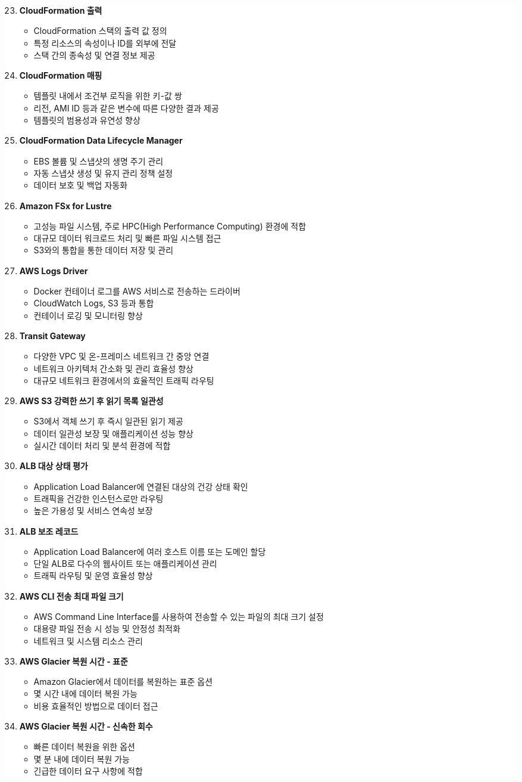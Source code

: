 23. **CloudFormation 출력**
    - CloudFormation 스택의 출력 값 정의
    - 특정 리소스의 속성이나 ID를 외부에 전달
    - 스택 간의 종속성 및 연결 정보 제공

24. **CloudFormation 매핑**
    - 템플릿 내에서 조건부 로직을 위한 키-값 쌍
    - 리전, AMI ID 등과 같은 변수에 따른 다양한 결과 제공
    - 템플릿의 범용성과 유연성 향상

25. **CloudFormation Data Lifecycle Manager**
    - EBS 볼륨 및 스냅샷의 생명 주기 관리
    - 자동 스냅샷 생성 및 유지 관리 정책 설정
    - 데이터 보호 및 백업 자동화

26. **Amazon FSx for Lustre**
    - 고성능 파일 시스템, 주로 HPC(High Performance Computing) 환경에 적합
    - 대규모 데이터 워크로드 처리 및 빠른 파일 시스템 접근
    - S3와의 통합을 통한 데이터 저장 및 관리

27. **AWS Logs Driver**
    - Docker 컨테이너 로그를 AWS 서비스로 전송하는 드라이버
    - CloudWatch Logs, S3 등과 통합
    - 컨테이너 로깅 및 모니터링 향상

28. **Transit Gateway**
    - 다양한 VPC 및 온-프레미스 네트워크 간 중앙 연결
    - 네트워크 아키텍처 간소화 및 관리 효율성 향상
    - 대규모 네트워크 환경에서의 효율적인 트래픽 라우팅

29. **AWS S3 강력한 쓰기 후 읽기 목록 일관성**
    - S3에서 객체 쓰기 후 즉시 일관된 읽기 제공
    - 데이터 일관성 보장 및 애플리케이션 성능 향상
    - 실시간 데이터 처리 및 분석 환경에 적합

30. **ALB 대상 상태 평가**
    - Application Load Balancer에 연결된 대상의 건강 상태 확인
    - 트래픽을 건강한 인스턴스로만 라우팅
    - 높은 가용성 및 서비스 연속성 보장

31. **ALB 보조 레코드**
    - Application Load Balancer에 여러 호스트 이름 또는 도메인 할당
    - 단일 ALB로 다수의 웹사이트 또는 애플리케이션 관리
    - 트래픽 라우팅 및 운영 효율성 향상

32. **AWS CLI 전송 최대 파일 크기**
    - AWS Command Line Interface를 사용하여 전송할 수 있는 파일의 최대 크기 설정
    - 대용량 파일 전송 시 성능 및 안정성 최적화
    - 네트워크 및 시스템 리소스 관리

33. **AWS Glacier 복원 시간 - 표준**
    - Amazon Glacier에서 데이터를 복원하는 표준 옵션
    - 몇 시간 내에 데이터 복원 가능
    - 비용 효율적인 방법으로 데이터 접근

34. **AWS Glacier 복원 시간 - 신속한 회수**
    - 빠른 데이터 복원을 위한 옵션
    - 몇 분 내에 데이터 복원 가능
    - 긴급한 데이터 요구 사항에 적합
